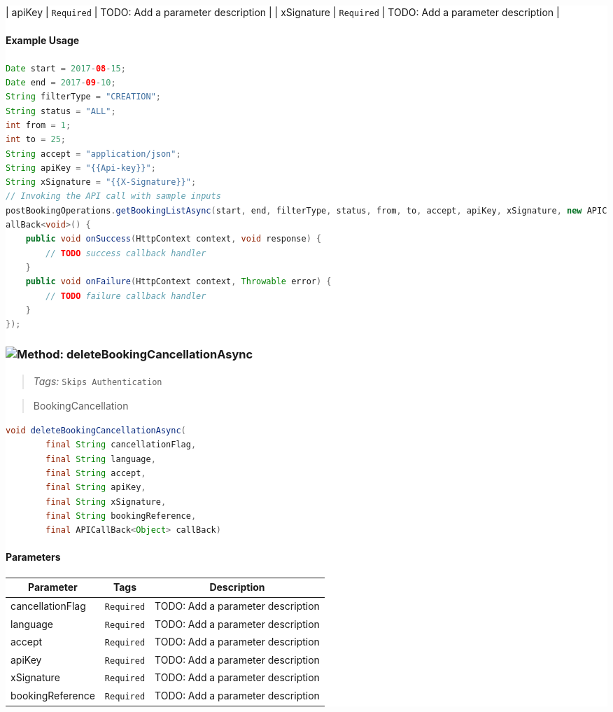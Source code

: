 | apiKey |  ``` Required ```  | TODO: Add a parameter description |
| xSignature |  ``` Required ```  | TODO: Add a parameter description |


#### Example Usage

```java
Date start = 2017-08-15;
Date end = 2017-09-10;
String filterType = "CREATION";
String status = "ALL";
int from = 1;
int to = 25;
String accept = "application/json";
String apiKey = "{{Api-key}}";
String xSignature = "{{X-Signature}}";
// Invoking the API call with sample inputs
postBookingOperations.getBookingListAsync(start, end, filterType, status, from, to, accept, apiKey, xSignature, new APICallBack<void>() {
    public void onSuccess(HttpContext context, void response) {
        // TODO success callback handler
    }
    public void onFailure(HttpContext context, Throwable error) {
        // TODO failure callback handler
    }
});

```


### <a name="delete_booking_cancellation_async"></a>![Method: ](https://apidocs.io/img/method.png "com.example.controllers.PostBookingOperationsController.deleteBookingCancellationAsync") deleteBookingCancellationAsync

> *Tags:*  ``` Skips Authentication ``` 

> BookingCancellation


```java
void deleteBookingCancellationAsync(
        final String cancellationFlag,
        final String language,
        final String accept,
        final String apiKey,
        final String xSignature,
        final String bookingReference,
        final APICallBack<Object> callBack)
```

#### Parameters

| Parameter | Tags | Description |
|-----------|------|-------------|
| cancellationFlag |  ``` Required ```  | TODO: Add a parameter description |
| language |  ``` Required ```  | TODO: Add a parameter description |
| accept |  ``` Required ```  | TODO: Add a parameter description |
| apiKey |  ``` Required ```  | TODO: Add a parameter description |
| xSignature |  ``` Required ```  | TODO: Add a parameter description |
| bookingReference |  ``` Required ```  | TODO: Add a parameter description |
